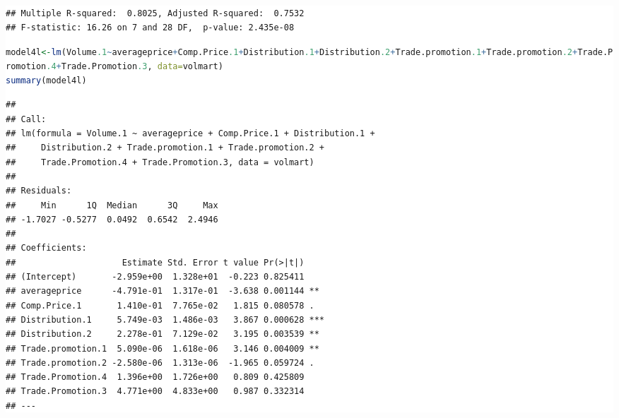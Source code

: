     ## Multiple R-squared:  0.8025, Adjusted R-squared:  0.7532 
    ## F-statistic: 16.26 on 7 and 28 DF,  p-value: 2.435e-08

``` r
model4l<-lm(Volume.1~averageprice+Comp.Price.1+Distribution.1+Distribution.2+Trade.promotion.1+Trade.promotion.2+Trade.Promotion.4+Trade.Promotion.3, data=volmart)
summary(model4l)
```

    ## 
    ## Call:
    ## lm(formula = Volume.1 ~ averageprice + Comp.Price.1 + Distribution.1 + 
    ##     Distribution.2 + Trade.promotion.1 + Trade.promotion.2 + 
    ##     Trade.Promotion.4 + Trade.Promotion.3, data = volmart)
    ## 
    ## Residuals:
    ##     Min      1Q  Median      3Q     Max 
    ## -1.7027 -0.5277  0.0492  0.6542  2.4946 
    ## 
    ## Coefficients:
    ##                     Estimate Std. Error t value Pr(>|t|)    
    ## (Intercept)       -2.959e+00  1.328e+01  -0.223 0.825411    
    ## averageprice      -4.791e-01  1.317e-01  -3.638 0.001144 ** 
    ## Comp.Price.1       1.410e-01  7.765e-02   1.815 0.080578 .  
    ## Distribution.1     5.749e-03  1.486e-03   3.867 0.000628 ***
    ## Distribution.2     2.278e-01  7.129e-02   3.195 0.003539 ** 
    ## Trade.promotion.1  5.090e-06  1.618e-06   3.146 0.004009 ** 
    ## Trade.promotion.2 -2.580e-06  1.313e-06  -1.965 0.059724 .  
    ## Trade.Promotion.4  1.396e+00  1.726e+00   0.809 0.425809    
    ## Trade.Promotion.3  4.771e+00  4.833e+00   0.987 0.332314    
    ## ---